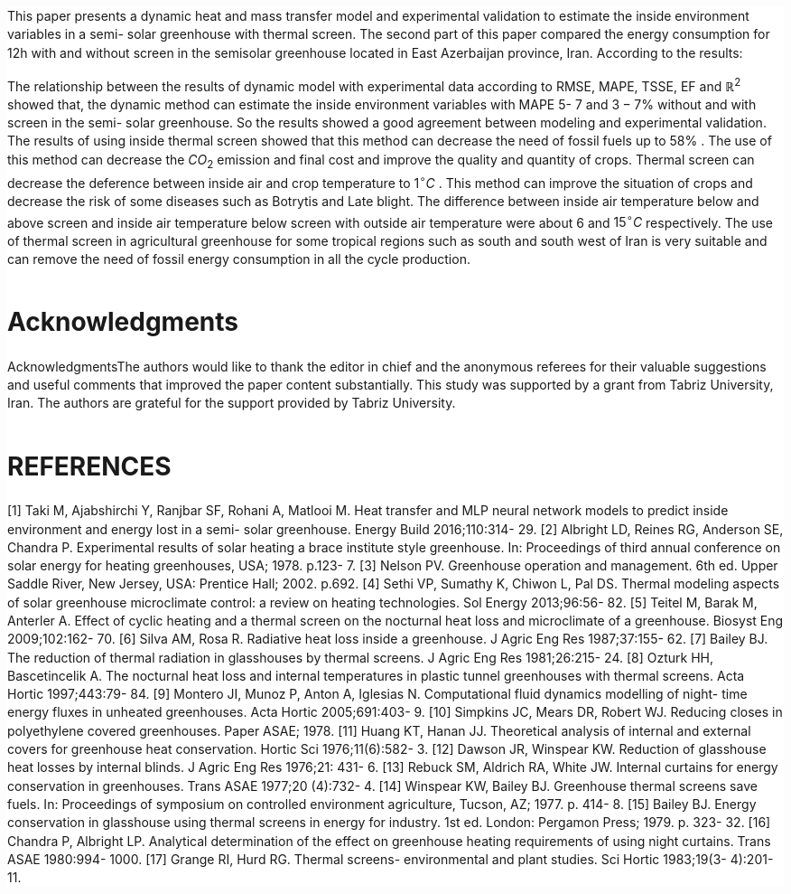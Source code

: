 This paper presents a dynamic heat and mass transfer model and experimental validation to estimate the inside environment variables in a semi- solar greenhouse with thermal screen. The second part of this paper compared the energy consumption for  $12\mathrm{h}$  with and without screen in the semisolar greenhouse located in East Azerbaijan province, Iran. According to the results:

The relationship between the results of dynamic model with experimental data according to RMSE, MAPE, TSSE, EF and  $\mathbb{R}^2$  showed that, the dynamic method can estimate the inside environment variables with MAPE 5- 7 and  $3 - 7\%$  without and with screen in the semi- solar greenhouse. So the results showed a good agreement between modeling and experimental validation. The results of using inside thermal screen showed that this method can decrease the need of fossil fuels up to  $58\%$  . The use of this method can decrease the  $CO_2$  emission and final cost and improve the quality and quantity of crops. Thermal screen can decrease the deference between inside air and crop temperature to  $1^{\circ}C$  . This method can improve the situation of crops and decrease the risk of some diseases such as Botrytis and Late blight. The difference between inside air temperature below and above screen and inside air temperature below screen with outside air temperature were about 6 and  $15^{\circ}C$  respectively. The use of thermal screen in agricultural greenhouse for some tropical regions such as south and south west of Iran is very suitable and can remove the need of fossil energy consumption in all the cycle production.

# Acknowledgments

AcknowledgmentsThe authors would like to thank the editor in chief and the anonymous referees for their valuable suggestions and useful comments that improved the paper content substantially. This study was supported by a grant from Tabriz University, Iran. The authors are grateful for the support provided by Tabriz University.

# REFERENCES

[1] Taki M, Ajabshirchi Y, Ranjbar SF, Rohani A, Matlooi M. Heat transfer and MLP neural network models to predict inside environment and energy lost in a semi- solar greenhouse. Energy Build 2016;110:314- 29. [2] Albright LD, Reines RG, Anderson SE, Chandra P. Experimental results of solar heating a brace institute style greenhouse. In: Proceedings of third annual conference on solar energy for heating greenhouses, USA; 1978. p.123- 7. [3] Nelson PV. Greenhouse operation and management. 6th ed. Upper Saddle River, New Jersey, USA: Prentice Hall; 2002. p.692. [4] Sethi VP, Sumathy K, Chiwon L, Pal DS. Thermal modeling aspects of solar greenhouse microclimate control: a review on heating technologies. Sol Energy 2013;96:56- 82. [5] Teitel M, Barak M, Anterler A. Effect of cyclic heating and a thermal screen on the nocturnal heat loss and microclimate of a greenhouse. Biosyst Eng 2009;102:162- 70. [6] Silva AM, Rosa R. Radiative heat loss inside a greenhouse. J Agric Eng Res 1987;37:155- 62. [7] Bailey BJ. The reduction of thermal radiation in glasshouses by thermal screens. J Agric Eng Res 1981;26:215- 24. [8] Ozturk HH, Bascetincelik A. The nocturnal heat loss and internal temperatures in plastic tunnel greenhouses with thermal screens. Acta Hortic 1997;443:79- 84. [9] Montero JI, Munoz P, Anton A, Iglesias N. Computational fluid dynamics modelling of night- time energy fluxes in unheated greenhouses. Acta Hortic 2005;691:403- 9. [10] Simpkins JC, Mears DR, Robert WJ. Reducing closes in polyethylene covered greenhouses. Paper ASAE; 1978. [11] Huang KT, Hanan JJ. Theoretical analysis of internal and external covers for greenhouse heat conservation. Hortic Sci 1976;11(6):582- 3. [12] Dawson JR, Winspear KW. Reduction of glasshouse heat losses by internal blinds. J Agric Eng Res 1976;21: 431- 6. [13] Rebuck SM, Aldrich RA, White JW. Internal curtains for energy conservation in greenhouses. Trans ASAE 1977;20 (4):732- 4. [14] Winspear KW, Bailey BJ. Greenhouse thermal screens save fuels. In: Proceedings of symposium on controlled environment agriculture, Tucson, AZ; 1977. p. 414- 8. [15] Bailey BJ. Energy conservation in glasshouse using thermal screens in energy for industry. 1st ed. London: Pergamon Press; 1979. p. 323- 32. [16] Chandra P, Albright LP. Analytical determination of the effect on greenhouse heating requirements of using night curtains. Trans ASAE 1980:994- 1000. [17] Grange RI, Hurd RG. Thermal screens- environmental and plant studies. Sci Hortic 1983;19(3- 4):201- 11.
